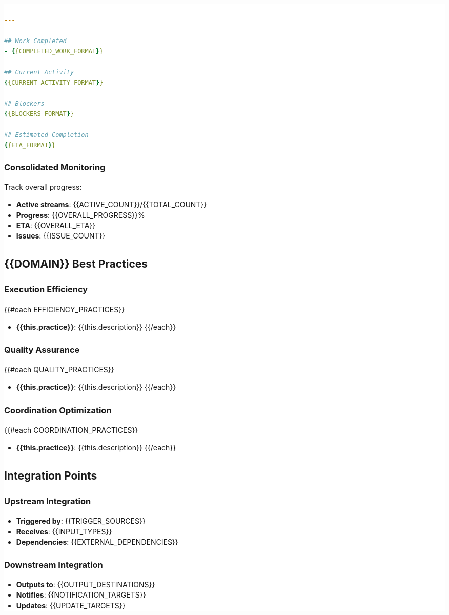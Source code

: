 ```yaml
---
---

## Work Completed
- {{COMPLETED_WORK_FORMAT}}

## Current Activity
{{CURRENT_ACTIVITY_FORMAT}}

## Blockers
{{BLOCKERS_FORMAT}}

## Estimated Completion
{{ETA_FORMAT}}
```

### Consolidated Monitoring
Track overall progress:
- **Active streams**: {{ACTIVE_COUNT}}/{{TOTAL_COUNT}}
- **Progress**: {{OVERALL_PROGRESS}}%
- **ETA**: {{OVERALL_ETA}}
- **Issues**: {{ISSUE_COUNT}}

## {{DOMAIN}} Best Practices

### Execution Efficiency
{{#each EFFICIENCY_PRACTICES}}
- **{{this.practice}}**: {{this.description}}
{{/each}}

### Quality Assurance
{{#each QUALITY_PRACTICES}}
- **{{this.practice}}**: {{this.description}}
{{/each}}

### Coordination Optimization
{{#each COORDINATION_PRACTICES}}
- **{{this.practice}}**: {{this.description}}
{{/each}}

## Integration Points

### Upstream Integration
- **Triggered by**: {{TRIGGER_SOURCES}}
- **Receives**: {{INPUT_TYPES}}
- **Dependencies**: {{EXTERNAL_DEPENDENCIES}}

### Downstream Integration
- **Outputs to**: {{OUTPUT_DESTINATIONS}}
- **Notifies**: {{NOTIFICATION_TARGETS}}
- **Updates**: {{UPDATE_TARGETS}}
